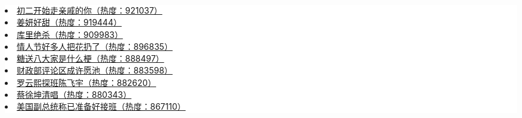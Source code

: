 <li>
<a href="https://s.weibo.com/weibo?q=%23%E5%88%9D%E4%BA%8C%E5%BC%80%E5%A7%8B%E8%B5%B0%E4%BA%B2%E6%88%9A%E7%9A%84%E4%BD%A0%23" target="weibo">
初二开始走亲戚的你（热度：921037）
</a>
</li>

<li>
<a href="https://s.weibo.com/weibo?q=%23%E5%A7%9C%E5%A6%8D%E5%A5%BD%E7%94%9C%23" target="weibo">
姜妍好甜（热度：919444）
</a>
</li>

<li>
<a href="https://s.weibo.com/weibo?q=%23%E5%BA%93%E9%87%8C%E7%BB%9D%E6%9D%80%23" target="weibo">
库里绝杀（热度：909983）
</a>
</li>

<li>
<a href="https://s.weibo.com/weibo?q=%23%E6%83%85%E4%BA%BA%E8%8A%82%E5%A5%BD%E5%A4%9A%E4%BA%BA%E6%8A%8A%E8%8A%B1%E6%89%94%E4%BA%86%23" target="weibo">
情人节好多人把花扔了（热度：896835）
</a>
</li>

<li>
<a href="https://s.weibo.com/weibo?q=%23%E7%B3%96%E9%80%81%E5%85%AB%E5%A4%A7%E5%AE%B6%E6%98%AF%E4%BB%80%E4%B9%88%E6%A2%97%23" target="weibo">
糖送八大家是什么梗（热度：888497）
</a>
</li>

<li>
<a href="https://s.weibo.com/weibo?q=%23%E8%B4%A2%E6%94%BF%E9%83%A8%E8%AF%84%E8%AE%BA%E5%8C%BA%E6%88%90%E8%AE%B8%E6%84%BF%E6%B1%A0%23" target="weibo">
财政部评论区成许愿池（热度：883598）
</a>
</li>

<li>
<a href="https://s.weibo.com/weibo?q=%23%E7%BD%97%E4%BA%91%E7%86%99%E6%8E%A2%E7%8F%AD%E9%99%88%E9%A3%9E%E5%AE%87%23" target="weibo">
罗云熙探班陈飞宇（热度：882620）
</a>
</li>

<li>
<a href="https://s.weibo.com/weibo?q=%23%E8%94%A1%E5%BE%90%E5%9D%A4%E6%B8%85%E5%94%B1%23" target="weibo">
蔡徐坤清唱（热度：880343）
</a>
</li>

<li>
<a href="https://s.weibo.com/weibo?q=%23%E7%BE%8E%E5%9B%BD%E5%89%AF%E6%80%BB%E7%BB%9F%E7%A7%B0%E5%B7%B2%E5%87%86%E5%A4%87%E5%A5%BD%E6%8E%A5%E7%8F%AD%23" target="weibo">
美国副总统称已准备好接班（热度：867110）
</a>
</li>
